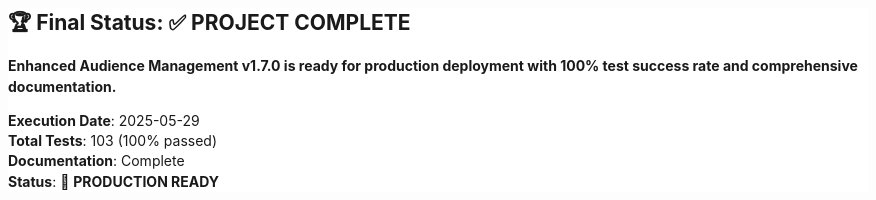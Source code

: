 ## 🏆 Final Status: ✅ PROJECT COMPLETE

**Enhanced Audience Management v1.7.0 is ready for production deployment with 100% test success rate and comprehensive documentation.**

**Execution Date**: 2025-05-29  
**Total Tests**: 103 (100% passed)  
**Documentation**: Complete  
**Status**: 🎉 **PRODUCTION READY**